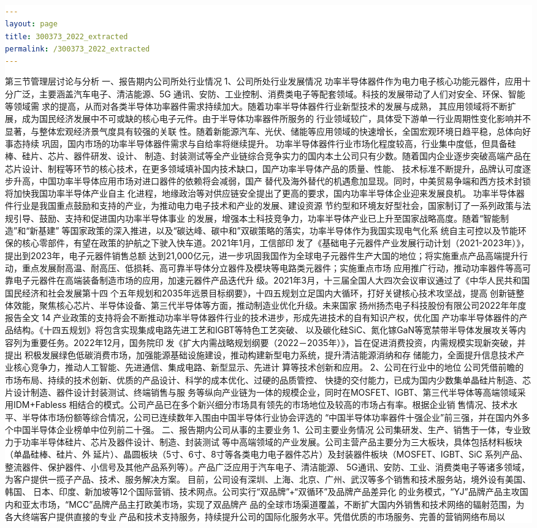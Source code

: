 ```yaml
---
layout: page
title: 300373_2022_extracted
permalink: /300373_2022_extracted
---
```


第三节管理层讨论与分析
一、报告期内公司所处行业情况
1、公司所处行业发展情况
功率半导体器件作为电力电子核心功能元器件，应用十分广泛，主要涵盖汽车电子、清洁能源、5G
通讯、安防、工业控制、消费类电子等配套领域。科技的发展带动了人们对安全、环保、智能等领域需
求的提高，从而对各类半导体功率器件需求持续加大。随着功率半导体器件行业新型技术的发展与成熟，
其应用领域将不断扩展，成为国民经济发展中不可或缺的核心电子元件。由于半导体功率器件所服务的
行业领域较广，具体受下游单一行业周期性变化影响并不显著，与整体宏观经济景气度具有较强的关联
性。随着新能源汽车、光伏、储能等应用领域的快速增长，全国宏观环境日趋平稳，总体向好事态持续
巩固，国内市场的功率半导体器件需求与自给率将继续提升。
功率半导体器件行业市场化程度较高，行业集中度低，但具备硅棒、硅片、芯片、器件研发、设计、
制造、封装测试等全产业链综合竞争实力的国内本土公司只有少数。随着国内企业逐步突破高端产品在
芯片设计、制程等环节的核心技术，在更多领域填补国内技术缺口，国产功率半导体产品的质量、性能、
技术标准不断提升，品牌认可度逐步升高，中国功率半导体应用市场对进口器件的依赖将会减弱，国产
替代及海外替代的机遇愈加显现。同时，中美贸易争端和西方技术封锁将加快我国功率半导体产业自主
化进程，地缘政治等对供应链安全提出了更高的要求，国内功率半导体企业迎来发展良机。
功率半导体器件行业是我国重点鼓励和支持的产业，为推动电力电子技术和产业的发展、建设资源
节约型和环境友好型社会，国家制订了一系列政策与法规引导、鼓励、支持和促进国内功率半导体事业
的发展，增强本土科技竞争力，功率半导体产业已上升至国家战略高度。随着“智能制造”和“新基建”
等国家政策的深入推进，以及“碳达峰、碳中和”双碳策略的落实，功率半导体作为我国实现电气化系
统自主可控以及节能环保的核心零部件，有望在政策的护航之下驶入快车道。2021年1月，工信部印
发了《基础电子元器件产业发展行动计划（2021-2023年）》，提出到2023年，电子元器件销售总额
达到21,000亿元，进一步巩固我国作为全球电子元器件生产大国的地位；将实施重点产品高端提升行
动，重点发展耐高温、耐高压、低损耗、高可靠半导体分立器件及模块等电路类元器件；实施重点市场
应用推广行动，推动功率器件等高可靠电子元器件在高端装备制造市场的应用，加速元器件产品迭代升
级。2021年3月，十三届全国人大四次会议审议通过了《中华人民共和国国民经济和社会发展第十四
个五年规划和2035年远景目标纲要》，十四五规划立足国内大循环，打好关键核心技术攻坚战，提高
创新链整体效能，聚焦核心芯片、半导体设备、第三代半导体等方面，推动制造业优化升级。未来国家
扬州扬杰电子科技股份有限公司2022年年度报告全文
14
产业政策的支持将会不断推动功率半导体器件行业的技术进步，形成先进技术的自有知识产权，优化国
产功率半导体器件的产品结构。《十四五规划》将包含实现集成电路先进工艺和IGBT等特色工艺突破、
以及碳化硅SiC、氮化镓GaN等宽禁带半导体发展攻关等内容列为重要任务。2022年12月，国务院印
发《扩大内需战略规划纲要（2022－2035年）》，旨在促进消费投资，内需规模实现新突破，并提出
积极发展绿色低碳消费市场，加强能源基础设施建设，推动构建新型电力系统，提升清洁能源消纳和存
储能力，全面提升信息技术产业核心竞争力，推动人工智能、先进通信、集成电路、新型显示、先进计
算等技术创新和应用。
2、公司在行业中的地位
公司凭借前瞻的市场布局、持续的技术创新、优质的产品设计、科学的成本优化、过硬的品质管控、
快捷的交付能力，已成为国内少数集单晶硅片制造、芯片设计制造、器件设计封装测试、终端销售与服
务等纵向产业链为一体的规模企业，同时在MOSFET、IGBT、第三代半导体等高端领域采用IDM+Fabless
相结合的模式。公司产品已在多个新兴细分市场具有领先的市场地位及较高的市场占有率。根据企业销
售情况、技术水平、半导体市场份额等综合情况，公司已连续数年入围由中国半导体行业协会评选的
“中国半导体功率器件十强企业”前三强，并在国内外多个中国半导体企业榜单中位列前二十强。
二、报告期内公司从事的主要业务
1、公司主要业务情况
公司集研发、生产、销售于一体，专业致力于功率半导体硅片、芯片及器件设计、制造、封装测试
等中高端领域的产业发展。公司主营产品主要分为三大板块，具体包括材料板块（单晶硅棒、硅片、外
延片）、晶圆板块（5寸、6寸、8寸等各类电力电子器件芯片）及封装器件板块（MOSFET、IGBT、SiC
系列产品、整流器件、保护器件、小信号及其他产品系列等）。产品广泛应用于汽车电子、清洁能源、
5G通讯、安防、工业、消费类电子等诸多领域，为客户提供一揽子产品、技术、服务解决方案。
目前，公司设有深圳、上海、北京、广州、武汉等多个销售和技术服务站，境外设有美国、韩国、
日本、印度、新加坡等12个国际营销、技术网点。公司实行“双品牌”+“双循环”及品牌产品差异化
的业务模式，“YJ”品牌产品主攻国内和亚太市场，“MCC”品牌产品主打欧美市场，实现了双品牌产
品的全球市场渠道覆盖，不断扩大国内外销售和技术网络的辐射范围，为各大终端客户提供直接的专业
产品和技术支持服务，持续提升公司的国际化服务水平。凭借优质的市场服务、完善的营销网络布局以